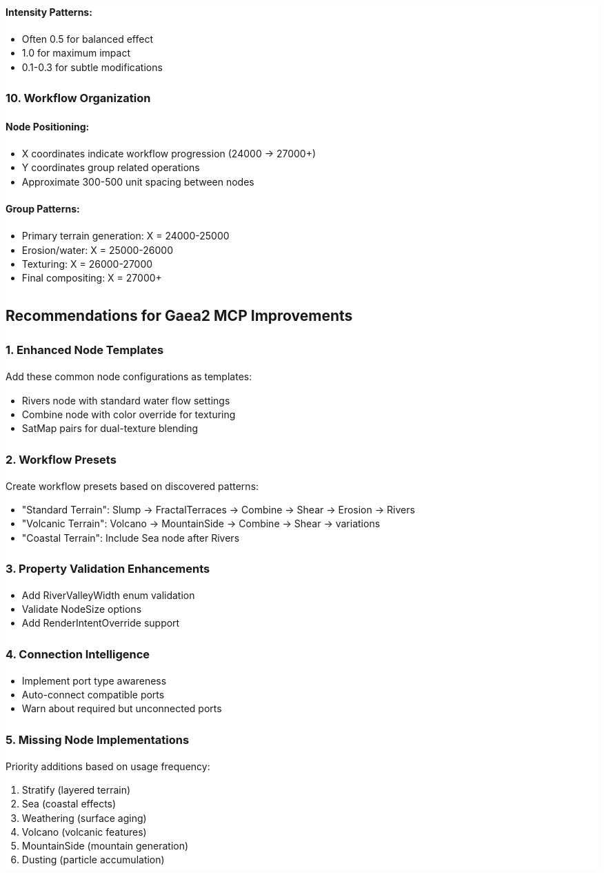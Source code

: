 #### Intensity Patterns:
- Often 0.5 for balanced effect
- 1.0 for maximum impact
- 0.1-0.3 for subtle modifications

### 10. Workflow Organization

#### Node Positioning:
- X coordinates indicate workflow progression (24000 → 27000+)
- Y coordinates group related operations
- Approximate 300-500 unit spacing between nodes

#### Group Patterns:
- Primary terrain generation: X = 24000-25000
- Erosion/water: X = 25000-26000
- Texturing: X = 26000-27000
- Final compositing: X = 27000+

## Recommendations for Gaea2 MCP Improvements

### 1. Enhanced Node Templates
Add these common node configurations as templates:
- Rivers node with standard water flow settings
- Combine node with color override for texturing
- SatMap pairs for dual-texture blending

### 2. Workflow Presets
Create workflow presets based on discovered patterns:
- "Standard Terrain": Slump → FractalTerraces → Combine → Shear → Erosion → Rivers
- "Volcanic Terrain": Volcano → MountainSide → Combine → Shear → variations
- "Coastal Terrain": Include Sea node after Rivers

### 3. Property Validation Enhancements
- Add RiverValleyWidth enum validation
- Validate NodeSize options
- Add RenderIntentOverride support

### 4. Connection Intelligence
- Implement port type awareness
- Auto-connect compatible ports
- Warn about required but unconnected ports

### 5. Missing Node Implementations
Priority additions based on usage frequency:
1. Stratify (layered terrain)
2. Sea (coastal effects)
3. Weathering (surface aging)
4. Volcano (volcanic features)
5. MountainSide (mountain generation)
6. Dusting (particle accumulation)

